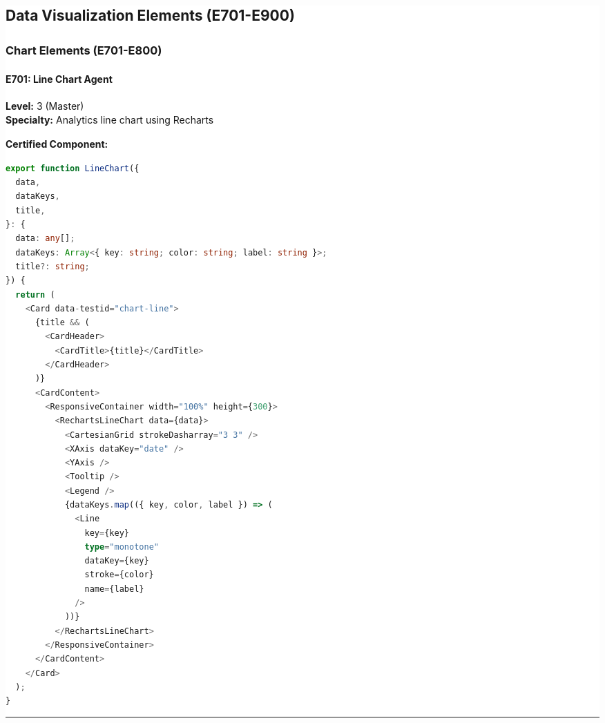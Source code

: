 
## Data Visualization Elements (E701-E900)

### Chart Elements (E701-E800)

#### E701: Line Chart Agent
**Level:** 3 (Master)  
**Specialty:** Analytics line chart using Recharts

**Certified Component:**
```typescript
export function LineChart({
  data,
  dataKeys,
  title,
}: {
  data: any[];
  dataKeys: Array<{ key: string; color: string; label: string }>;
  title?: string;
}) {
  return (
    <Card data-testid="chart-line">
      {title && (
        <CardHeader>
          <CardTitle>{title}</CardTitle>
        </CardHeader>
      )}
      <CardContent>
        <ResponsiveContainer width="100%" height={300}>
          <RechartsLineChart data={data}>
            <CartesianGrid strokeDasharray="3 3" />
            <XAxis dataKey="date" />
            <YAxis />
            <Tooltip />
            <Legend />
            {dataKeys.map(({ key, color, label }) => (
              <Line
                key={key}
                type="monotone"
                dataKey={key}
                stroke={color}
                name={label}
              />
            ))}
          </RechartsLineChart>
        </ResponsiveContainer>
      </CardContent>
    </Card>
  );
}
```

---